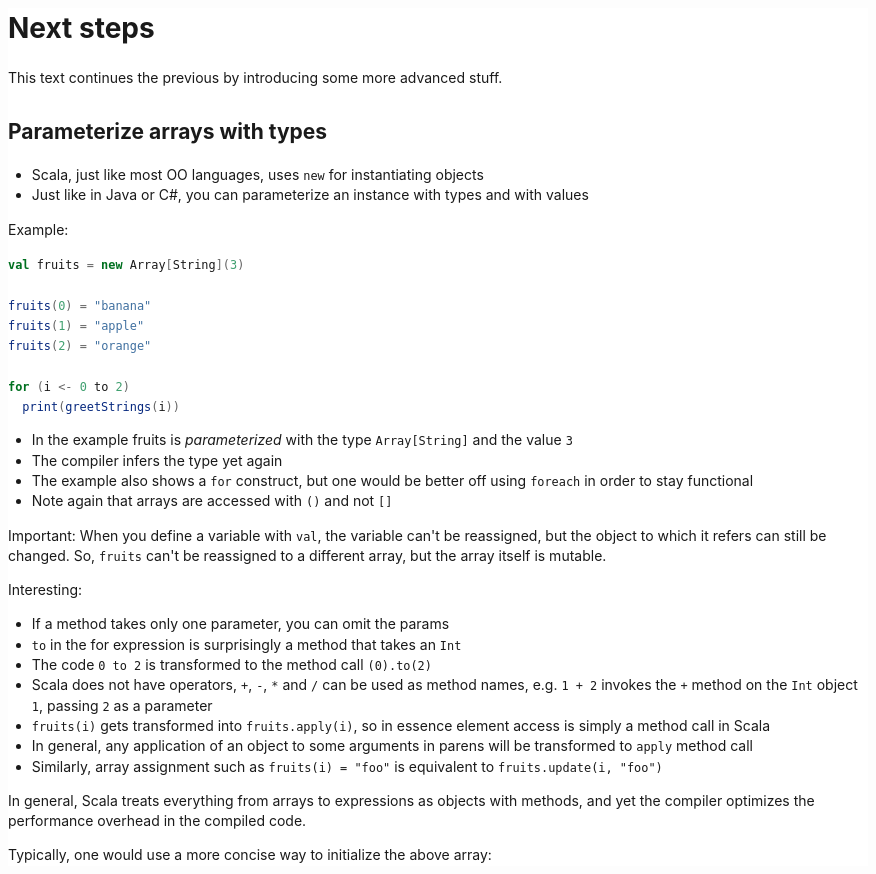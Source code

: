 # Next steps

This text continues the previous by introducing some more advanced stuff.

## Parameterize arrays with types

- Scala, just like most OO languages, uses `new` for instantiating objects
- Just like in Java or C#, you can parameterize an instance with types and with
values

Example:

```scala
val fruits = new Array[String](3)

fruits(0) = "banana"
fruits(1) = "apple"
fruits(2) = "orange"

for (i <- 0 to 2)
  print(greetStrings(i))
```

- In the example fruits is *parameterized* with the type `Array[String]` and
the value `3`
- The compiler infers the type yet again
- The example also shows a `for` construct, but one would be better off using `foreach` in order to stay functional
- Note again that arrays are accessed with `()` and not `[]`

Important: When you define a variable with `val`, the variable can't be
reassigned, but the object to which it refers can still be changed. So, `fruits`
can't be reassigned to a different array, but the array itself is mutable.

Interesting:
- If a method takes only one parameter, you can omit the params
- `to` in the for expression is surprisingly a method that takes an `Int`
- The code `0 to 2` is transformed to the method call
`(0).to(2)`
- Scala does not have operators, `+`, `-`, `*` and `/` can be used as method
    names, e.g. `1 + 2` invokes the `+` method on the `Int` object `1`, passing
    `2` as a parameter
- `fruits(i)` gets transformed into `fruits.apply(i)`, so in essence element
    access is simply a method call in Scala
- In general, any application of an object to some arguments in parens will be
    transformed to `apply` method call
- Similarly, array assignment such as `fruits(i) = "foo"` is equivalent to `fruits.update(i, "foo")`

In general, Scala treats everything from arrays to expressions as objects with methods, and yet the compiler optimizes the performance overhead in the compiled code.

Typically, one would use a more concise way to initialize the above array:
